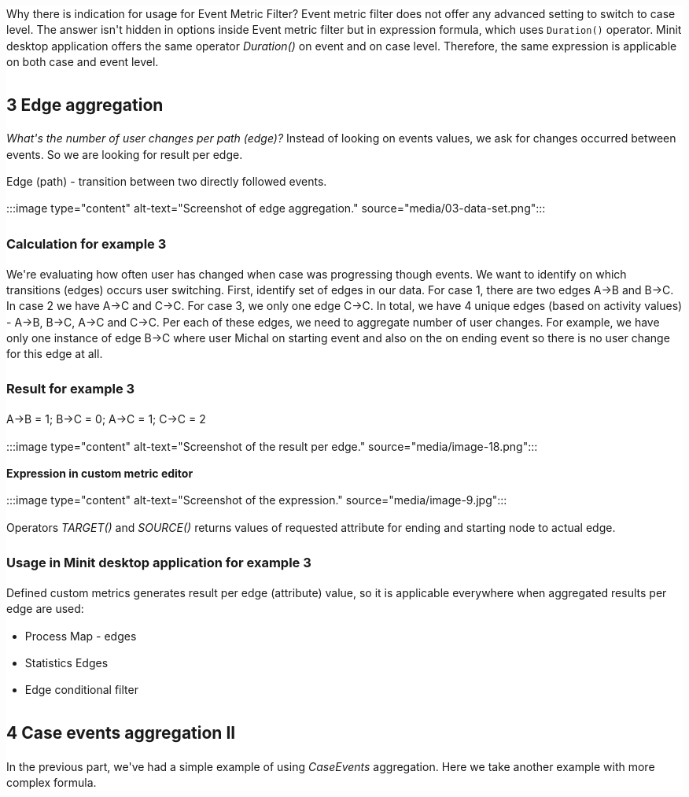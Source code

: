 Why there is indication for usage for Event Metric Filter? Event metric filter does not offer any advanced setting to switch to case level. The answer isn't hidden in options inside Event metric filter but in expression formula, which uses `Duration()` operator. Minit desktop application offers the same operator *Duration()* on event and on case level. Therefore, the same expression is applicable on both case and event level.

## 3 Edge aggregation

*What's the number of user changes per path (edge)?* Instead of looking on events values, we ask for changes occurred between events. So we are looking for result per edge.

Edge (path) - transition between two directly followed events.

:::image type="content" alt-text="Screenshot of edge aggregation." source="media/03-data-set.png":::

### Calculation for example 3

We're evaluating how often user has changed when case was progressing though events. We want to identify on which transitions (edges) occurs user switching. First, identify set of edges in our data. For case 1, there are two edges A->B and B->C. In case 2 we have A->C and C->C. For case 3, we only one edge C->C. In total, we have 4 unique edges (based on activity values) - A->B, B->C, A->C and C->C. Per each of these edges, we need to aggregate number of user changes. For example, we have only one instance of edge B->C where user Michal on starting event and also on the on ending event so there is no user change for this edge at all.

### Result for example 3

A->B = 1; B->C = 0; A->C = 1; C->C = 2

:::image type="content" alt-text="Screenshot of the result per edge." source="media/image-18.png":::

**Expression in custom metric editor**

:::image type="content" alt-text="Screenshot of the expression." source="media/image-9.jpg":::

Operators *TARGET()* and *SOURCE()* returns values of requested attribute for ending and starting node to actual edge.

### Usage in Minit desktop application for example 3

Defined custom metrics generates result per edge (attribute) value, so it is applicable everywhere when aggregated results per edge are used:

- Process Map - edges

- Statistics Edges

- Edge conditional filter

## 4 Case events aggregation II

In the previous part, we've had a simple example of using *CaseEvents* aggregation. Here we take another example with more complex formula.
